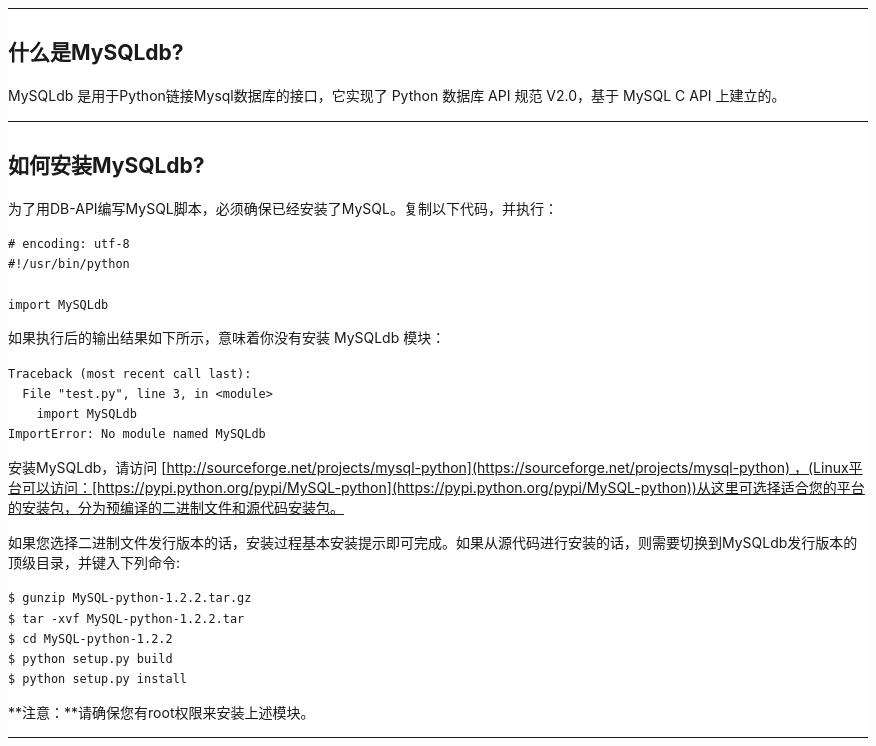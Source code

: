 


* * *





## 什么是MySQLdb?


MySQLdb 是用于Python链接Mysql数据库的接口，它实现了 Python 数据库 API 规范 V2.0，基于 MySQL C API 上建立的。



* * *





## 如何安装MySQLdb?


为了用DB-API编写MySQL脚本，必须确保已经安装了MySQL。复制以下代码，并执行：

    
    # encoding: utf-8
    #!/usr/bin/python
    
    import MySQLdb
    


如果执行后的输出结果如下所示，意味着你没有安装 MySQLdb 模块：

    
    Traceback (most recent call last):
      File "test.py", line 3, in <module>
        import MySQLdb
    ImportError: No module named MySQLdb
    


安装MySQLdb，请访问 [http://sourceforge.net/projects/mysql-python](https://sourceforge.net/projects/mysql-python) ，(Linux平台可以访问：[https://pypi.python.org/pypi/MySQL-python](https://pypi.python.org/pypi/MySQL-python))从这里可选择适合您的平台的安装包，分为预编译的二进制文件和源代码安装包。

如果您选择二进制文件发行版本的话，安装过程基本安装提示即可完成。如果从源代码进行安装的话，则需要切换到MySQLdb发行版本的顶级目录，并键入下列命令:

    
    $ gunzip MySQL-python-1.2.2.tar.gz
    $ tar -xvf MySQL-python-1.2.2.tar
    $ cd MySQL-python-1.2.2
    $ python setup.py build
    $ python setup.py install
    


**注意：**请确保您有root权限来安装上述模块。



* * *
